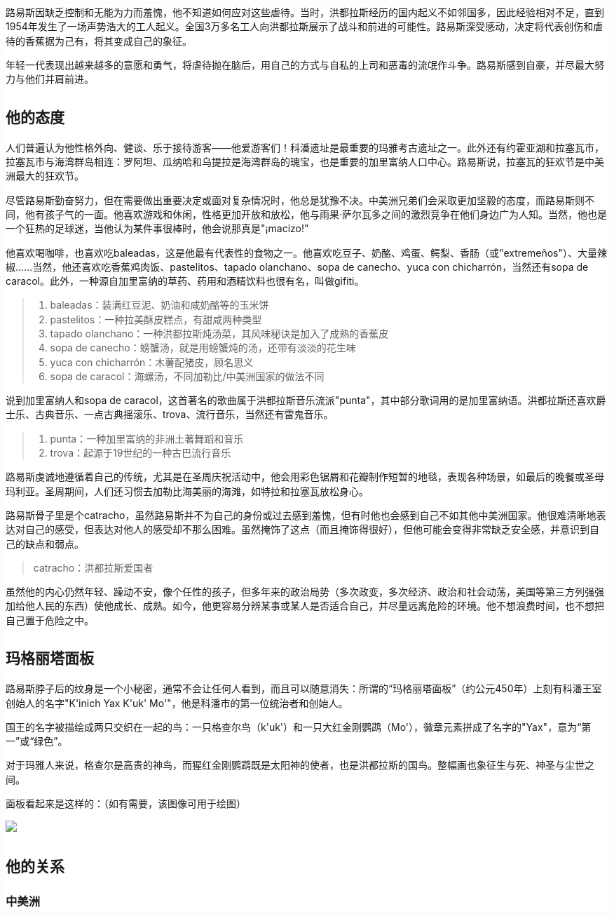 路易斯因缺乏控制和无能为力而羞愧，他不知道如何应对这些虐待。当时，洪都拉斯经历的国内起义不如邻国多，因此经验相对不足，直到1954年发生了一场声势浩大的工人起义。全国3万多名工人向洪都拉斯展示了战斗和前进的可能性。路易斯深受感动，决定将代表创伤和虐待的香蕉据为己有，将其变成自己的象征。

年轻一代表现出越来越多的意愿和勇气，将虐待抛在脑后，用自己的方式与自私的上司和恶毒的流氓作斗争。路易斯感到自豪，并尽最大努力与他们并肩前进。

## 他的态度

人们普遍认为他性格外向、健谈、乐于接待游客——他爱游客们！科潘遗址是最重要的玛雅考古遗址之一。此外还有约霍亚湖和拉塞瓦市，拉塞瓦市与海湾群岛相连：罗阿坦、瓜纳哈和乌提拉是海湾群岛的瑰宝，也是重要的加里富纳人口中心。路易斯说，拉塞瓦的狂欢节是中美洲最大的狂欢节。

尽管路易斯勤奋努力，但在需要做出重要决定或面对复杂情况时，他总是犹豫不决。中美洲兄弟们会采取更加坚毅的态度，而路易斯则不同，他有孩子气的一面。他喜欢游戏和休闲，性格更加开放和放松，他与雨果·萨尔瓦多之间的激烈竞争在他们身边广为人知。当然，他也是一个狂热的足球迷，当他认为某件事很棒时，他会说那真是"¡macizo!"

他喜欢喝咖啡，也喜欢吃baleadas，这是他最有代表性的食物之一。他喜欢吃豆子、奶酪、鸡蛋、鳄梨、香肠（或"extremeños"）、大量辣椒......当然，他还喜欢吃香蕉鸡肉饭、pastelitos、tapado olanchano、sopa de canecho、yuca con chicharrón，当然还有sopa de caracol。此外，一种源自加里富纳的草药、药用和酒精饮料也很有名，叫做gifiti。

> 1. baleadas：装满红豆泥、奶油和咸奶酪等的玉米饼
> 2. pastelitos：一种拉美酥皮糕点，有甜咸两种类型
> 3. tapado olanchano：一种洪都拉斯炖汤菜，其风味秘诀是加入了成熟的香蕉皮
> 4. sopa de canecho：螃蟹汤，就是用螃蟹炖的汤，还带有淡淡的花生味
> 5. yuca con chicharrón：木薯配猪皮，顾名思义
> 6. sopa de caracol：海螺汤，不同加勒比/中美洲国家的做法不同

说到加里富纳人和sopa de caracol，这首著名的歌曲属于洪都拉斯音乐流派"punta"，其中部分歌词用的是加里富纳语。洪都拉斯还喜欢爵士乐、古典音乐、一点古典摇滚乐、trova、流行音乐，当然还有雷鬼音乐。

> 1. punta：一种加里富纳的非洲土著舞蹈和音乐
> 2. trova：起源于19世纪的一种古巴流行音乐

路易斯虔诚地遵循着自己的传统，尤其是在圣周庆祝活动中，他会用彩色锯屑和花瓣制作短暂的地毯，表现各种场景，如最后的晚餐或圣母玛利亚。圣周期间，人们还习惯去加勒比海美丽的海滩，如特拉和拉塞瓦放松身心。

路易斯骨子里是个catracho，虽然路易斯并不为自己的身份或过去感到羞愧，但有时他也会感到自己不如其他中美洲国家。他很难清晰地表达对自己的感受，但表达对他人的感受却不那么困难。虽然掩饰了这点（而且掩饰得很好），但他可能会变得非常缺乏安全感，并意识到自己的缺点和弱点。

> catracho：洪都拉斯爱国者

虽然他的内心仍然年轻、躁动不安，像个任性的孩子，但多年来的政治局势（多次政变，多次经济、政治和社会动荡，美国等第三方列强强加给他人民的东西）使他成长、成熟。如今，他更容易分辨某事或某人是否适合自己，并尽量远离危险的环境。他不想浪费时间，也不想把自己置于危险之中。

## 玛格丽塔面板

路易斯脖子后的纹身是一个小秘密，通常不会让任何人看到，而且可以随意消失：所谓的“玛格丽塔面板”（约公元450年）上刻有科潘王室创始人的名字"K'inich Yax K'uk' Mo'"，他是科潘市的第一位统治者和创始人。

国王的名字被描绘成两只交织在一起的鸟：一只格查尔鸟（k'uk'）和一只大红金刚鹦鹉（Mo'），徽章元素拼成了名字的"Yax"，意为“第一”或“绿色”。

对于玛雅人来说，格查尔是高贵的神鸟，而猩红金刚鹦鹉既是太阳神的使者，也是洪都拉斯的国鸟。整幅画也象征生与死、神圣与尘世之间。

面板看起来是这样的：（如有需要，该图像可用于绘图）

![](https://lh-hn.carrd.co/assets/images/image04.png)

## 他的关系

### 中美洲
